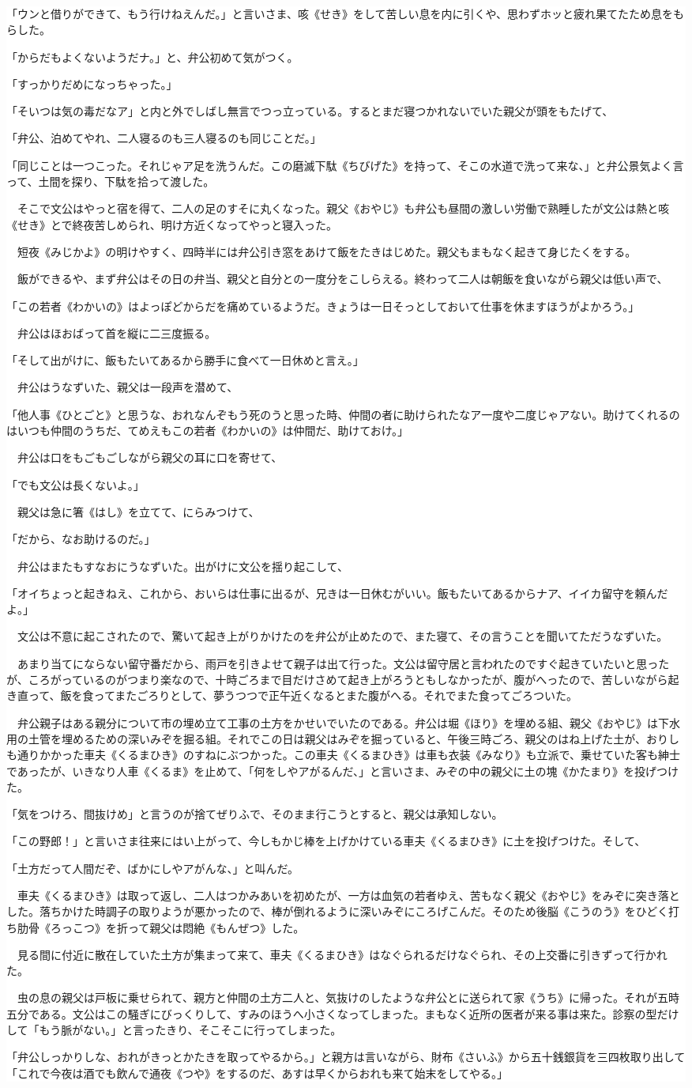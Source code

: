 「ウンと借りができて、もう行けねえんだ。」と言いさま、咳《せき》をして苦しい息を内に引くや、思わずホッと疲れ果てたため息をもらした。

「からだもよくないようだナ。」と、弁公初めて気がつく。

「すっかりだめになっちゃった。」

「そいつは気の毒だなア」と内と外でしばし無言でつっ立っている。するとまだ寝つかれないでいた親父が頭をもたげて、

「弁公、泊めてやれ、二人寝るのも三人寝るのも同じことだ。」

「同じことは一つこった。それじゃア足を洗うんだ。この磨滅下駄《ちびげた》を持って、そこの水道で洗って来な、」と弁公景気よく言って、土間を探り、下駄を拾って渡した。

　そこで文公はやっと宿を得て、二人の足のすそに丸くなった。親父《おやじ》も弁公も昼間の激しい労働で熟睡したが文公は熱と咳《せき》とで終夜苦しめられ、明け方近くなってやっと寝入った。

　短夜《みじかよ》の明けやすく、四時半には弁公引き窓をあけて飯をたきはじめた。親父もまもなく起きて身じたくをする。

　飯ができるや、まず弁公はその日の弁当、親父と自分との一度分をこしらえる。終わって二人は朝飯を食いながら親父は低い声で、

「この若者《わかいの》はよっぽどからだを痛めているようだ。きょうは一日そっとしておいて仕事を休ますほうがよかろう。」

　弁公はほおばって首を縦に二三度振る。

「そして出がけに、飯もたいてあるから勝手に食べて一日休めと言え。」

　弁公はうなずいた、親父は一段声を潜めて、

「他人事《ひとごと》と思うな、おれなんぞもう死のうと思った時、仲間の者に助けられたなア一度や二度じゃアない。助けてくれるのはいつも仲間のうちだ、てめえもこの若者《わかいの》は仲間だ、助けておけ。」

　弁公は口をもごもごしながら親父の耳に口を寄せて、

「でも文公は長くないよ。」

　親父は急に箸《はし》を立てて、にらみつけて、

「だから、なお助けるのだ。」

　弁公はまたもすなおにうなずいた。出がけに文公を揺り起こして、

「オイちょっと起きねえ、これから、おいらは仕事に出るが、兄きは一日休むがいい。飯もたいてあるからナア、イイカ留守を頼んだよ。」

　文公は不意に起こされたので、驚いて起き上がりかけたのを弁公が止めたので、また寝て、その言うことを聞いてただうなずいた。

　あまり当てにならない留守番だから、雨戸を引きよせて親子は出て行った。文公は留守居と言われたのですぐ起きていたいと思ったが、ころがっているのがつまり楽なので、十時ごろまで目だけさめて起き上がろうともしなかったが、腹がへったので、苦しいながら起き直って、飯を食ってまたごろりとして、夢うつつで正午近くなるとまた腹がへる。それでまた食ってごろついた。

　弁公親子はある親分について市の埋め立て工事の土方をかせいでいたのである。弁公は堀《ほり》を埋める組、親父《おやじ》は下水用の土管を埋めるための深いみぞを掘る組。それでこの日は親父はみぞを掘っていると、午後三時ごろ、親父のはね上げた土が、おりしも通りかかった車夫《くるまひき》のすねにぶつかった。この車夫《くるまひき》は車も衣装《みなり》も立派で、乗せていた客も紳士であったが、いきなり人車《くるま》を止めて、「何をしやアがるんだ、」と言いさま、みぞの中の親父に土の塊《かたまり》を投げつけた。

「気をつけろ、間抜けめ」と言うのが捨てぜりふで、そのまま行こうとすると、親父は承知しない。

「この野郎！」と言いさま往来にはい上がって、今しもかじ棒を上げかけている車夫《くるまひき》に土を投げつけた。そして、

「土方だって人間だぞ、ばかにしやアがんな、」と叫んだ。

　車夫《くるまひき》は取って返し、二人はつかみあいを初めたが、一方は血気の若者ゆえ、苦もなく親父《おやじ》をみぞに突き落とした。落ちかけた時調子の取りようが悪かったので、棒が倒れるように深いみぞにころげこんだ。そのため後脳《こうのう》をひどく打ち肋骨《ろっこつ》を折って親父は悶絶《もんぜつ》した。

　見る間に付近に散在していた土方が集まって来て、車夫《くるまひき》はなぐられるだけなぐられ、その上交番に引きずって行かれた。

　虫の息の親父は戸板に乗せられて、親方と仲間の土方二人と、気抜けのしたような弁公とに送られて家《うち》に帰った。それが五時五分である。文公はこの騒ぎにびっくりして、すみのほうへ小さくなってしまった。まもなく近所の医者が来る事は来た。診察の型だけして「もう脈がない。」と言ったきり、そこそこに行ってしまった。

「弁公しっかりしな、おれがきっとかたきを取ってやるから。」と親方は言いながら、財布《さいふ》から五十銭銀貨を三四枚取り出して「これで今夜は酒でも飲んで通夜《つや》をするのだ、あすは早くからおれも来て始末をしてやる。」

